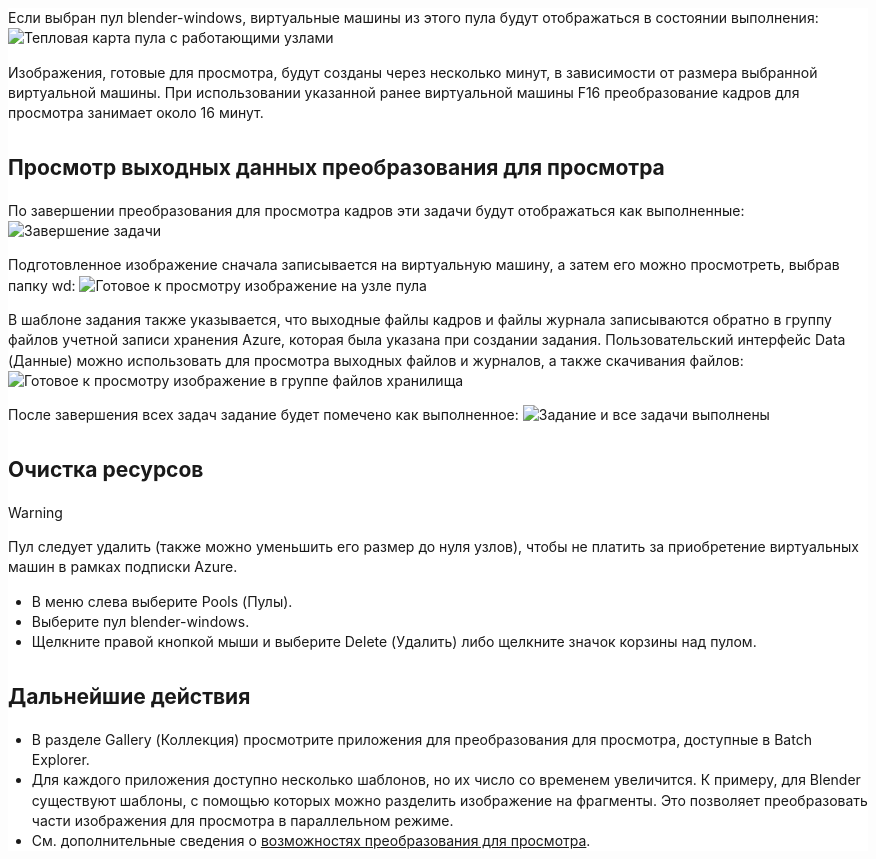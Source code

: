 Если выбран пул blender-windows, виртуальные машины из этого пула будут отображаться в состоянии выполнения: ![Тепловая карта пула с работающими узлами](./media/tutorial-rendering-batchexplorer-blender/batch_explorer_pool_heatmap_running.png)

Изображения, готовые для просмотра, будут созданы через несколько минут, в зависимости от размера выбранной виртуальной машины.  При использовании указанной ранее виртуальной машины F16 преобразование кадров для просмотра занимает около 16 минут.

## <a name="view-the-rendering-output"></a>Просмотр выходных данных преобразования для просмотра

По завершении преобразования для просмотра кадров эти задачи будут отображаться как выполненные: ![Завершение задачи](./media/tutorial-rendering-batchexplorer-blender/batch_explorer_tasks_complete.png)

Подготовленное изображение сначала записывается на виртуальную машину, а затем его можно просмотреть, выбрав папку wd: ![Готовое к просмотру изображение на узле пула](./media/tutorial-rendering-batchexplorer-blender/batch_explorer_output_image.png)

В шаблоне задания также указывается, что выходные файлы кадров и файлы журнала записываются обратно в группу файлов учетной записи хранения Azure, которая была указана при создании задания.  Пользовательский интерфейс Data (Данные) можно использовать для просмотра выходных файлов и журналов, а также скачивания файлов: ![Готовое к просмотру изображение в группе файлов хранилища](./media/tutorial-rendering-batchexplorer-blender/batch_explorer_output_image_storage.png)

После завершения всех задач задание будет помечено как выполненное: ![Задание и все задачи выполнены](./media/tutorial-rendering-batchexplorer-blender/batch_explorer_job_alltasks_complete.png)

## <a name="clean-up-resources"></a>Очистка ресурсов

> [!WARNING]
> Пул следует удалить (также можно уменьшить его размер до нуля узлов), чтобы не платить за приобретение виртуальных машин в рамках подписки Azure.

* В меню слева выберите Pools (Пулы).
* Выберите пул blender-windows.
* Щелкните правой кнопкой мыши и выберите Delete (Удалить) либо щелкните значок корзины над пулом.

## <a name="next-steps"></a>Дальнейшие действия
* В разделе Gallery (Коллекция) просмотрите приложения для преобразования для просмотра, доступные в Batch Explorer.
* Для каждого приложения доступно несколько шаблонов, но их число со временем увеличится.  К примеру, для Blender существуют шаблоны, с помощью которых можно разделить изображение на фрагменты. Это позволяет преобразовать части изображения для просмотра в параллельном режиме.
* См. дополнительные сведения о [возможностях преобразования для просмотра](./batch-rendering-service.md).
